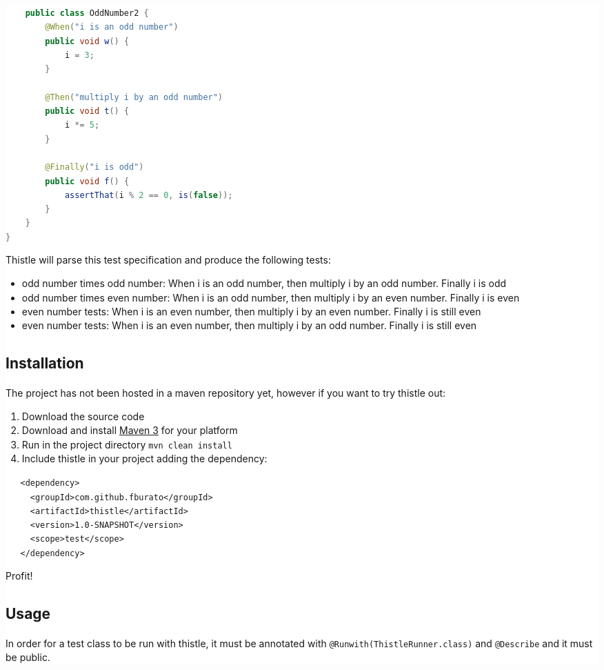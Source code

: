 ```java
    public class OddNumber2 {
        @When("i is an odd number")
        public void w() {
            i = 3;
        }

        @Then("multiply i by an odd number")
        public void t() {
            i *= 5;
        }

        @Finally("i is odd")
        public void f() {
            assertThat(i % 2 == 0, is(false));
        }
    }
}
```

Thistle will parse this test specification and produce the following tests:
- odd number times odd number: When i is an odd number, then multiply i by an odd number. Finally i is odd
- odd number times even number: When i is an odd number, then multiply i by an even number. Finally i is even
- even number tests: When i is an even number, then multiply i by an even number. Finally i is still even
- even number tests: When i is an even number, then multiply i by an odd number. Finally i is still even

## Installation
The project has not been hosted in a maven repository yet, however if you want to try thistle out:

1. Download the source code
2. Download and install [Maven 3](https://maven.apache.org/download.cgi) for your platform
3. Run in the project directory ```mvn clean install```
4. Include thistle in your project adding the dependency:
```
   <dependency>
     <groupId>com.github.fburato</groupId>
     <artifactId>thistle</artifactId>
     <version>1.0-SNAPSHOT</version>
     <scope>test</scope>
   </dependency>
```

Profit!

## Usage
In order for a test class to be run with thistle, it must be annotated with ```@Runwith(ThistleRunner.class)``` and ```@Describe```
and it must be public.
